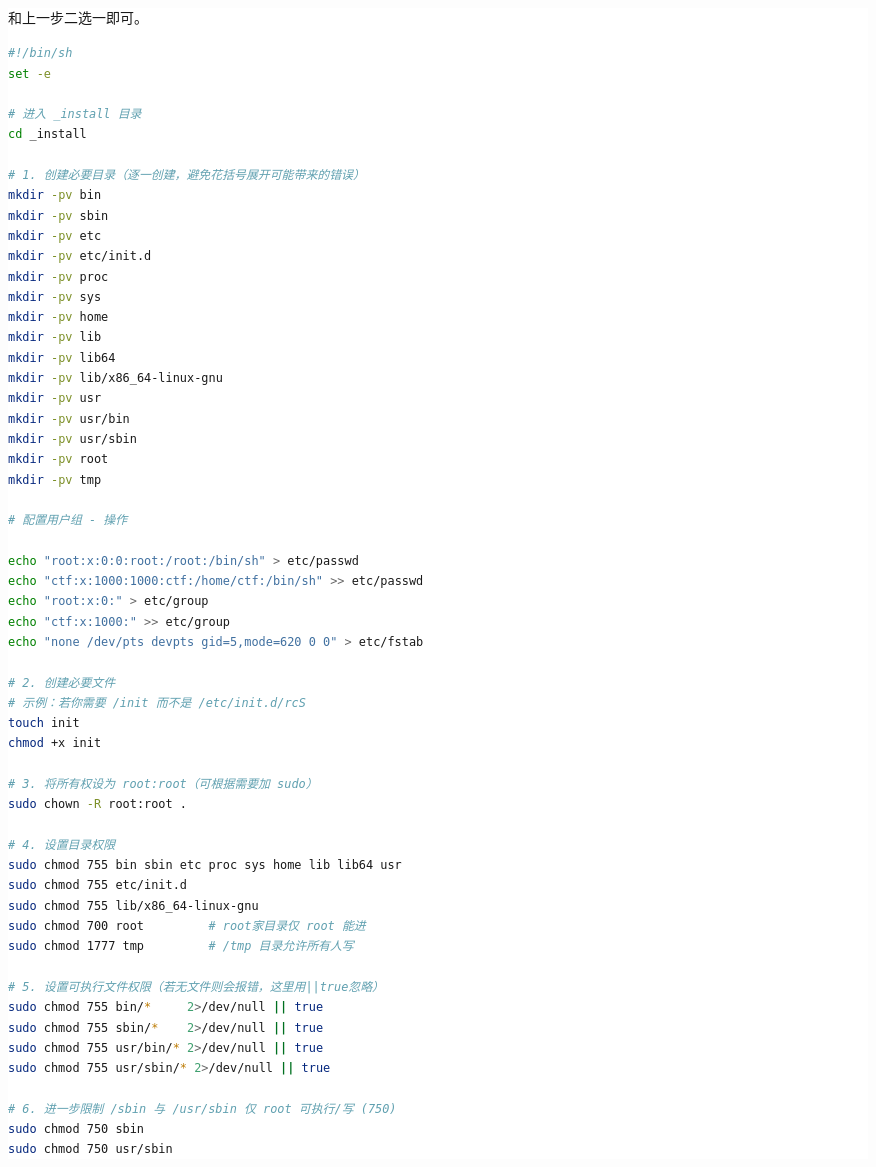 和上一步二选一即可。

```bash
#!/bin/sh
set -e

# 进入 _install 目录
cd _install

# 1. 创建必要目录（逐一创建，避免花括号展开可能带来的错误）
mkdir -pv bin
mkdir -pv sbin
mkdir -pv etc
mkdir -pv etc/init.d
mkdir -pv proc
mkdir -pv sys
mkdir -pv home
mkdir -pv lib
mkdir -pv lib64
mkdir -pv lib/x86_64-linux-gnu
mkdir -pv usr
mkdir -pv usr/bin
mkdir -pv usr/sbin
mkdir -pv root
mkdir -pv tmp

# 配置用户组 - 操作

echo "root:x:0:0:root:/root:/bin/sh" > etc/passwd
echo "ctf:x:1000:1000:ctf:/home/ctf:/bin/sh" >> etc/passwd
echo "root:x:0:" > etc/group
echo "ctf:x:1000:" >> etc/group
echo "none /dev/pts devpts gid=5,mode=620 0 0" > etc/fstab

# 2. 创建必要文件
# 示例：若你需要 /init 而不是 /etc/init.d/rcS
touch init
chmod +x init

# 3. 将所有权设为 root:root（可根据需要加 sudo）
sudo chown -R root:root .

# 4. 设置目录权限
sudo chmod 755 bin sbin etc proc sys home lib lib64 usr
sudo chmod 755 etc/init.d
sudo chmod 755 lib/x86_64-linux-gnu
sudo chmod 700 root         # root家目录仅 root 能进
sudo chmod 1777 tmp         # /tmp 目录允许所有人写

# 5. 设置可执行文件权限（若无文件则会报错，这里用||true忽略）
sudo chmod 755 bin/*     2>/dev/null || true
sudo chmod 755 sbin/*    2>/dev/null || true
sudo chmod 755 usr/bin/* 2>/dev/null || true
sudo chmod 755 usr/sbin/* 2>/dev/null || true

# 6. 进一步限制 /sbin 与 /usr/sbin 仅 root 可执行/写 (750)
sudo chmod 750 sbin
sudo chmod 750 usr/sbin

```
